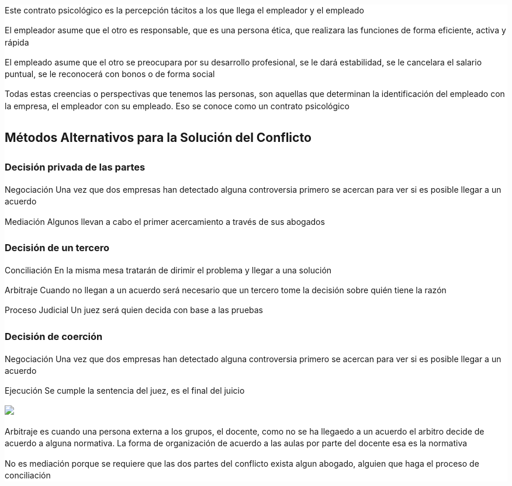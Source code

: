 Este contrato psicológico es la percepción tácitos a los que llega el empleador y el empleado

El empleador asume que el otro es responsable, que es una persona ética, que realizara las funciones de forma eficiente, activa y rápida

El empleado asume que el otro se preocupara por su desarrollo profesional, se le dará estabilidad, se le cancelara el salario puntual, se le reconocerá con bonos o de forma social

Todas estas creencias o perspectivas que tenemos las personas, son aquellas que determinan la identificación del empleado con la empresa, el empleador con su empleado. Eso se conoce como un contrato psicológico


## Métodos Alternativos para la Solución del Conflicto

### Decisión privada de las partes

Negociación
Una vez que dos empresas han detectado alguna controversia primero se acercan para ver si es posible llegar a un acuerdo

Mediación
Algunos llevan a cabo el primer acercamiento a través de sus abogados

### Decisión de un tercero

Conciliación
En la misma mesa tratarán de dirimir el problema y llegar a una solución

Arbitraje
Cuando no llegan a un acuerdo será necesario que un tercero tome la decisión sobre quién tiene la razón

Proceso Judicial
Un juez será quien decida con base a las pruebas

### Decisión de coerción

Negociación
Una vez que dos empresas han detectado alguna controversia primero se acercan para ver si es posible llegar a un acuerdo

Ejecución
Se cumple la sentencia del juez, es el final del juicio

![](https://i.imgur.com/MIiPFCX.png)


Arbitraje es cuando una persona externa a los grupos, el docente, como no se ha llegaedo a un acuerdo el arbitro decide de acuerdo a alguna normativa. La forma de organización de acuerdo a las aulas por parte del docente esa es la normativa

No es mediación porque se requiere que las dos partes del conflicto exista algun abogado, alguien que haga el proceso de conciliación


